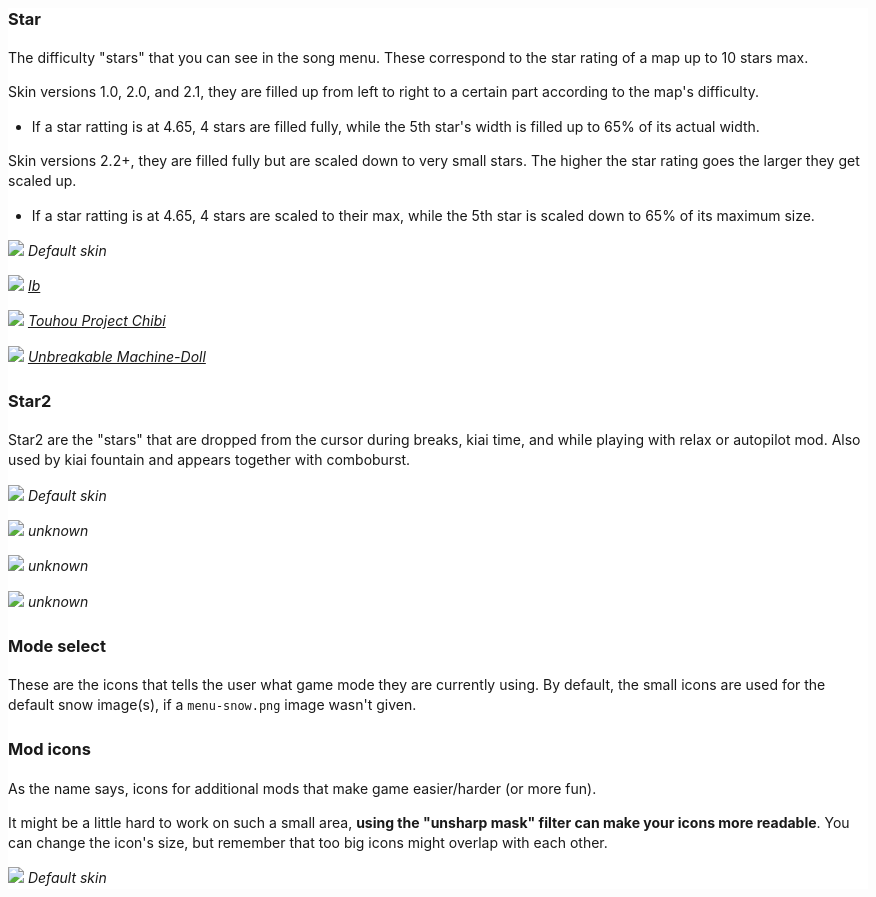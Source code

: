 ### Star

The difficulty "stars" that you can see in the song menu. These correspond to the star rating of a map up to 10 stars max.

Skin versions 1.0, 2.0, and 2.1, they are filled up from left to right to a certain part according to the map's difficulty.

- If a star ratting is at 4.65, 4 stars are filled fully, while the 5th star's width is filled up to 65% of its actual width.

Skin versions 2.2+, they are filled fully but are scaled down to very small stars. The higher the star rating goes the larger they get scaled up.

- If a star ratting is at 4.65, 4 stars are scaled to their max, while the 5th star is scaled down to 65% of its maximum size.

![](fs/star_0.jpg) *Default skin*

![](fs/star_1.jpg) *[Ib](https://osu.ppy.sh/forum/t/360413)*

![](fs/star_2.jpg) *[Touhou Project Chibi](https://osu.ppy.sh/forum/t/275801)*

![](fs/star_3.jpg) *[Unbreakable Machine-Doll](https://osu.ppy.sh/forum/t/162662)*

### Star2

Star2 are the "stars" that are dropped from the cursor during breaks, kiai time, and while playing with relax or autopilot mod. Also used by kiai fountain and appears together with comboburst.

![](fs/star2_0.jpg) *Default skin*

![](fs/star2_1.jpg) *unknown*

![](fs/star2_2.jpg) *unknown*

![](fs/star2_3.jpg) *unknown*

### Mode select

These are the icons that tells the user what game mode they are currently using. By default, the small icons are used for the default snow image(s), if a `menu-snow.png` image wasn't given.



### Mod icons

As the name says, icons for additional mods that make game easier/harder (or more fun).

It might be a little hard to work on such a small area, **using the "unsharp mask" filter can make your icons more readable**. You can change the icon's size, but remember that too big icons might overlap with each other.

[![](pr/mod-icons_0.jpg)](fs/mod-icons_0.jpg "Click to view full size") *Default skin*
